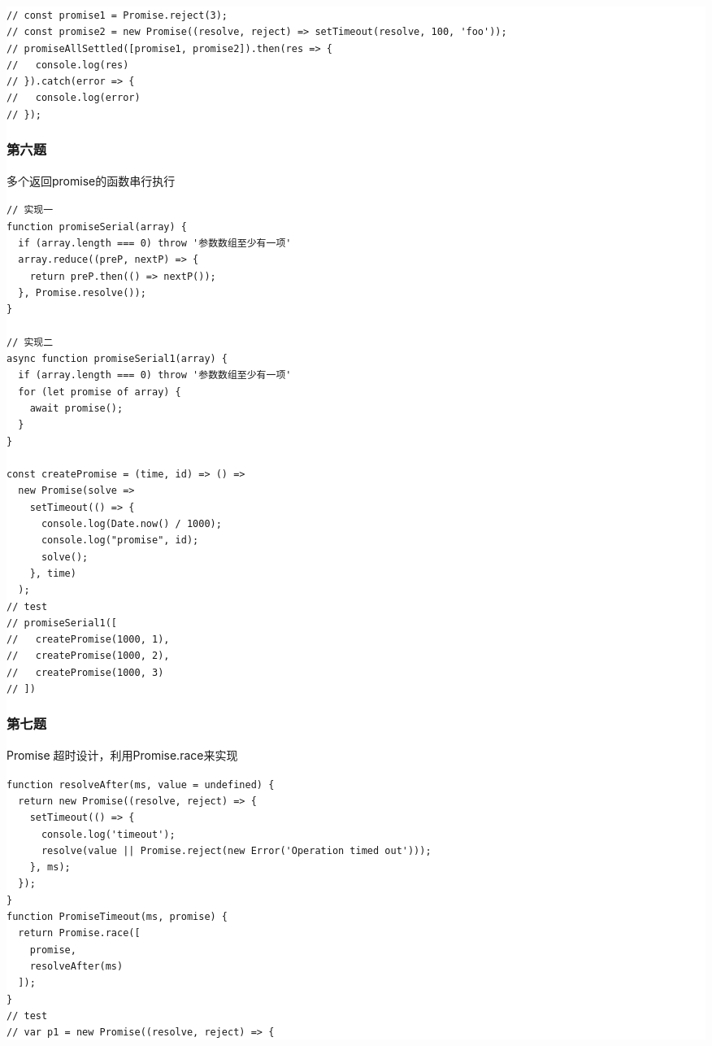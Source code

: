 ```
// const promise1 = Promise.reject(3);
// const promise2 = new Promise((resolve, reject) => setTimeout(resolve, 100, 'foo'));
// promiseAllSettled([promise1, promise2]).then(res => {
//   console.log(res)
// }).catch(error => {
//   console.log(error)
// });
```

###	第六题
多个返回promise的函数串行执行
```
// 实现一
function promiseSerial(array) {
  if (array.length === 0) throw '参数数组至少有一项'
  array.reduce((preP, nextP) => {
    return preP.then(() => nextP());
  }, Promise.resolve());
}

// 实现二
async function promiseSerial1(array) {
  if (array.length === 0) throw '参数数组至少有一项'
  for (let promise of array) {
    await promise();
  }
}

const createPromise = (time, id) => () =>
  new Promise(solve =>
    setTimeout(() => {
      console.log(Date.now() / 1000);
      console.log("promise", id);
      solve();
    }, time)
  );
// test
// promiseSerial1([
//   createPromise(1000, 1),
//   createPromise(1000, 2),
//   createPromise(1000, 3)
// ])
```

###	第七题
Promise 超时设计，利用Promise.race来实现
```
function resolveAfter(ms, value = undefined) {
  return new Promise((resolve, reject) => {
    setTimeout(() => {
      console.log('timeout');
      resolve(value || Promise.reject(new Error('Operation timed out')));
    }, ms);
  });
}
function PromiseTimeout(ms, promise) {
  return Promise.race([
    promise,
    resolveAfter(ms)
  ]);
}
// test
// var p1 = new Promise((resolve, reject) => {
```